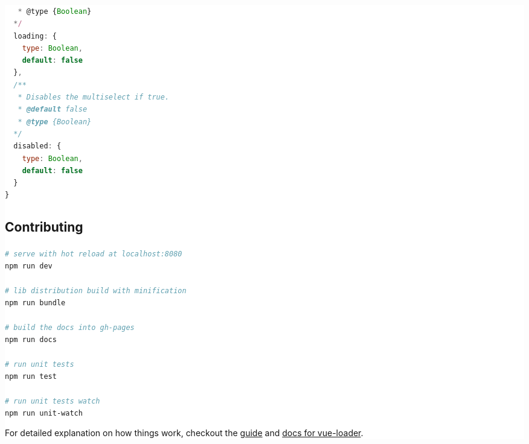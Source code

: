 ``` javascript
   * @type {Boolean}
  */
  loading: {
    type: Boolean,
    default: false
  },
  /**
   * Disables the multiselect if true.
   * @default false
   * @type {Boolean}
  */
  disabled: {
    type: Boolean,
    default: false
  }
}
```

## Contributing

``` bash
# serve with hot reload at localhost:8080
npm run dev

# lib distribution build with minification
npm run bundle

# build the docs into gh-pages
npm run docs

# run unit tests
npm run test

# run unit tests watch
npm run unit-watch

```

For detailed explanation on how things work, checkout the [guide](http://vuejs-templates.github.io/webpack/) and [docs for vue-loader](http://vuejs.github.io/vue-loader).
